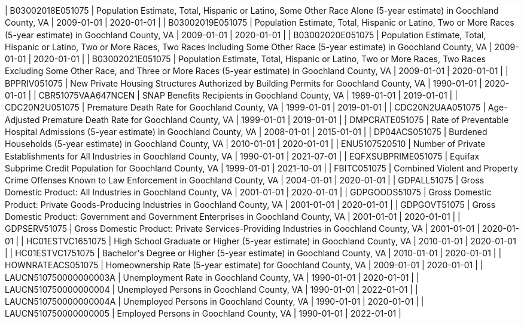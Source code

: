 | B03002018E051075          | Population Estimate, Total, Hispanic or Latino, Some Other Race Alone (5-year estimate) in Goochland County, VA                                                               | 2009-01-01          | 2020-01-01        |
| B03002019E051075          | Population Estimate, Total, Hispanic or Latino, Two or More Races (5-year estimate) in Goochland County, VA                                                                   | 2009-01-01          | 2020-01-01        |
| B03002020E051075          | Population Estimate, Total, Hispanic or Latino, Two or More Races, Two Races Including Some Other Race (5-year estimate) in Goochland County, VA                              | 2009-01-01          | 2020-01-01        |
| B03002021E051075          | Population Estimate, Total, Hispanic or Latino, Two or More Races, Two Races Excluding Some Other Race, and Three or More Races (5-year estimate) in Goochland County, VA     | 2009-01-01          | 2020-01-01        |
| BPPRIV051075              | New Private Housing Structures Authorized by Building Permits for Goochland County, VA                                                                                        | 1990-01-01          | 2020-01-01        |
| CBR51075VAA647NCEN        | SNAP Benefits Recipients in Goochland County, VA                                                                                                                              | 1989-01-01          | 2019-01-01        |
| CDC20N2U051075            | Premature Death Rate for Goochland County, VA                                                                                                                                 | 1999-01-01          | 2019-01-01        |
| CDC20N2UAA051075          | Age-Adjusted Premature Death Rate for Goochland County, VA                                                                                                                    | 1999-01-01          | 2019-01-01        |
| DMPCRATE051075            | Rate of Preventable Hospital Admissions (5-year estimate) in Goochland County, VA                                                                                             | 2008-01-01          | 2015-01-01        |
| DP04ACS051075             | Burdened Households (5-year estimate) in Goochland County, VA                                                                                                                 | 2010-01-01          | 2020-01-01        |
| ENU5107520510             | Number of Private Establishments for All Industries in Goochland County, VA                                                                                                   | 1990-01-01          | 2021-07-01        |
| EQFXSUBPRIME051075        | Equifax Subprime Credit Population for Goochland County, VA                                                                                                                   | 1999-01-01          | 2021-10-01        |
| FBITC051075               | Combined Violent and Property Crime Offenses Known to Law Enforcement in Goochland County, VA                                                                                 | 2004-01-01          | 2020-01-01        |
| GDPALL51075               | Gross Domestic Product: All Industries in Goochland County, VA                                                                                                                | 2001-01-01          | 2020-01-01        |
| GDPGOODS51075             | Gross Domestic Product: Private Goods-Producing Industries in Goochland County, VA                                                                                            | 2001-01-01          | 2020-01-01        |
| GDPGOVT51075              | Gross Domestic Product: Government and Government Enterprises in Goochland County, VA                                                                                         | 2001-01-01          | 2020-01-01        |
| GDPSERV51075              | Gross Domestic Product: Private Services-Providing Industries in Goochland County, VA                                                                                         | 2001-01-01          | 2020-01-01        |
| HC01ESTVC1651075          | High School Graduate or Higher (5-year estimate) in Goochland County, VA                                                                                                      | 2010-01-01          | 2020-01-01        |
| HC01ESTVC1751075          | Bachelor's Degree or Higher (5-year estimate) in Goochland County, VA                                                                                                         | 2010-01-01          | 2020-01-01        |
| HOWNRATEACS051075         | Homeownership Rate (5-year estimate) for Goochland County, VA                                                                                                                 | 2009-01-01          | 2020-01-01        |
| LAUCN510750000000003A     | Unemployment Rate in Goochland County, VA                                                                                                                                     | 1990-01-01          | 2020-01-01        |
| LAUCN510750000000004      | Unemployed Persons in Goochland County, VA                                                                                                                                    | 1990-01-01          | 2022-01-01        |
| LAUCN510750000000004A     | Unemployed Persons in Goochland County, VA                                                                                                                                    | 1990-01-01          | 2020-01-01        |
| LAUCN510750000000005      | Employed Persons in Goochland County, VA                                                                                                                                      | 1990-01-01          | 2022-01-01        |